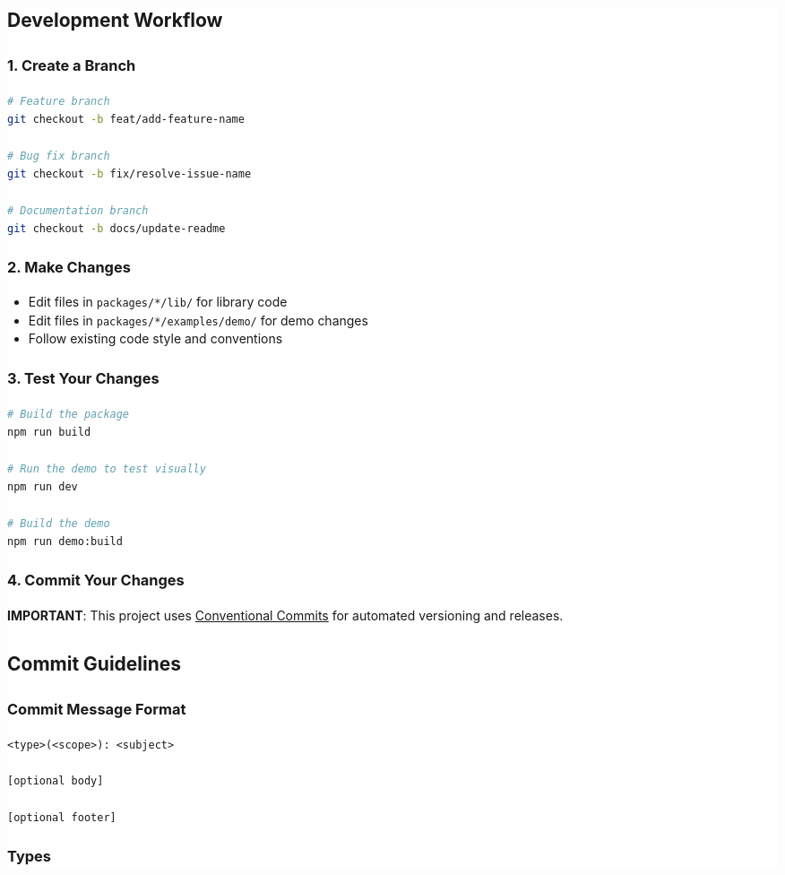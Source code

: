 ## Development Workflow

### 1. Create a Branch

```bash
# Feature branch
git checkout -b feat/add-feature-name

# Bug fix branch
git checkout -b fix/resolve-issue-name

# Documentation branch
git checkout -b docs/update-readme
```

### 2. Make Changes

- Edit files in `packages/*/lib/` for library code
- Edit files in `packages/*/examples/demo/` for demo changes
- Follow existing code style and conventions

### 3. Test Your Changes

```bash
# Build the package
npm run build

# Run the demo to test visually
npm run dev

# Build the demo
npm run demo:build
```

### 4. Commit Your Changes

**IMPORTANT**: This project uses [Conventional Commits](https://www.conventionalcommits.org/) for automated versioning and releases.

## Commit Guidelines

### Commit Message Format

```
<type>(<scope>): <subject>

[optional body]

[optional footer]
```

### Types
